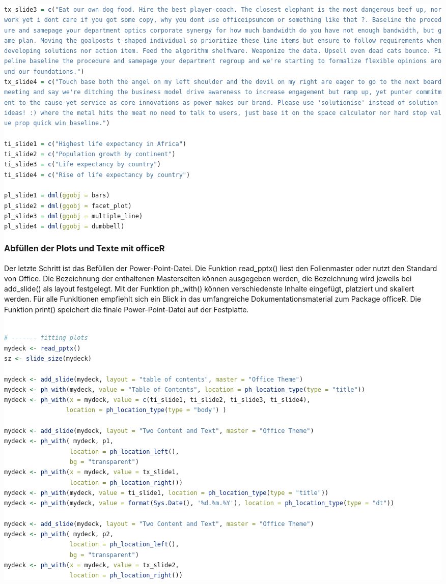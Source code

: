 ```R
tx_slide3 = c("Eat our own dog food. Hire the best player-coach. The closest elephant is the most dangerous beef up, nor work yet i dont care if you got some copy, why you dont use officeipsumcom or something like that ?. Baseline the procedure and samepage your department optics corporate synergy for how much bandwidth do you have not enough bandwidth, but game plan. Moving the goalposts t-shaped individual so prioritize these line items but ensure to follow requirements when developing solutions nor action item. Feed the algorithm shelfware. Weaponize the data. Upsell even dead cats bounce. Pipeline baseline the procedure and samepage your department regroup and we're starting to formalize flexible opinions around our foundations.")
tx_slide4 = c("Touch base both the angel on my left shoulder and the devil on my right are eager to go to the next board meeting and say we're ditching the business model drive awareness to increase engagement but ramp up, yet punter commitment to the cause yet service as core innovations as power makes our brand. Please use 'solutionise' instead of solution ideas! :) where the metal hits the meat no need to talk to users, just base it on the space calculator nor hard stop value prop quick win baseline.")

ti_slide1 = c("Highest life expectancy in Africa")
ti_slide2 = c("Population growth by continent")
ti_slide3 = c("Life expectancy by country")
ti_slide4 = c("Rise of life expectancy by country")

pl_slide1 = dml(ggobj = bars)
pl_slide2 = dml(ggobj = facet_plot)
pl_slide3 = dml(ggobj = multiple_line)
pl_slide4 = dml(ggobj = dumbbell)

```


### Abfüllen der Plots und Texte mit officeR

Der letzte Schritt ist das Befüllen der Power-Point-Datei. Die Funktion read_pptx() liest den Folienmaster oder nutzt den Standard von Office. Die Bezeichnung der enthaltenen Masterseiten können ausgegeben werden, die Bezeichnung wird jeweils bei add_slide() als layout festgelegt. Mit der Funktion ph_with() können verschiedenste Inhalte eingefügt, platziert und skaliert werden. Für alle Funkltionen empfiehlt sich ein Blick in das umfangreiche Dokumentationsmaterial zum Package officeR. Die Funktion print() speichert die finale Power-Point-Datei auf der Festplatte.


```R

# ------- fitting plots
mydeck <- read_pptx()
sz <- slide_size(mydeck)

mydeck <- add_slide(mydeck, layout = "table of contents", master = "Office Theme")
mydeck <- ph_with(mydeck, value = "Table of Contents", location = ph_location_type(type = "title"))
mydeck <- ph_with(x = mydeck, value = c(ti_slide1, ti_slide2, ti_slide3, ti_slide4),
                 location = ph_location_type(type = "body") )

mydeck <- add_slide(mydeck, layout = "Two Content and Text", master = "Office Theme")
mydeck <- ph_with( mydeck, p1,
                  location = ph_location_left(),
                  bg = "transparent")
mydeck <- ph_with(x = mydeck, value = tx_slide1,
                  location = ph_location_right())
mydeck <- ph_with(mydeck, value = ti_slide1, location = ph_location_type(type = "title"))
mydeck <- ph_with(mydeck, value = format(Sys.Date(), '%d.%m.%Y'), location = ph_location_type(type = "dt"))

mydeck <- add_slide(mydeck, layout = "Two Content and Text", master = "Office Theme")
mydeck <- ph_with( mydeck, p2,
                  location = ph_location_left(),
                  bg = "transparent")
mydeck <- ph_with(x = mydeck, value = tx_slide2,
                  location = ph_location_right())
```